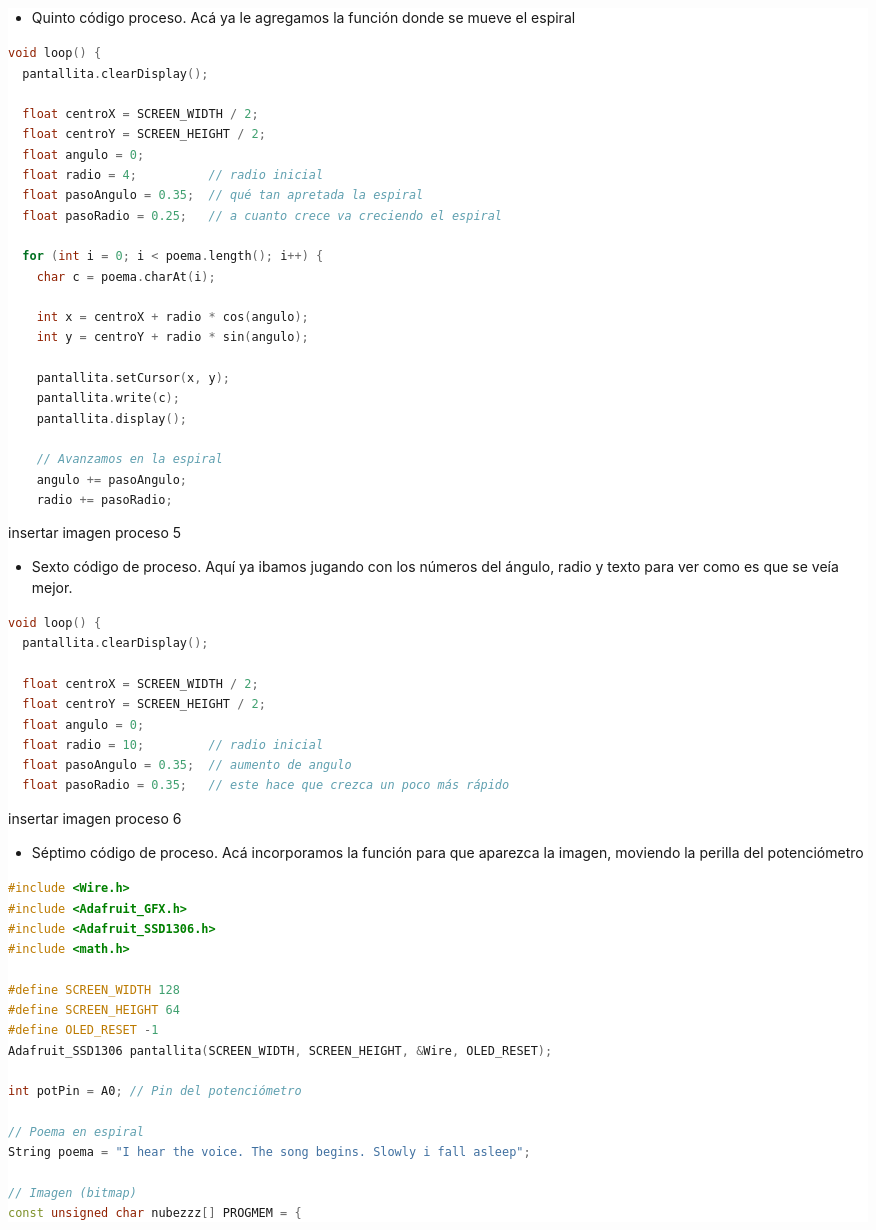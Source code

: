 - Quinto código proceso. Acá ya le agregamos la función donde se mueve el espiral

```cpp
void loop() {
  pantallita.clearDisplay();

  float centroX = SCREEN_WIDTH / 2;
  float centroY = SCREEN_HEIGHT / 2;
  float angulo = 0;
  float radio = 4;          // radio inicial
  float pasoAngulo = 0.35;  // qué tan apretada la espiral
  float pasoRadio = 0.25;   // a cuanto crece va creciendo el espiral

  for (int i = 0; i < poema.length(); i++) {
    char c = poema.charAt(i);

    int x = centroX + radio * cos(angulo);
    int y = centroY + radio * sin(angulo);

    pantallita.setCursor(x, y);
    pantallita.write(c);
    pantallita.display();

    // Avanzamos en la espiral
    angulo += pasoAngulo;
    radio += pasoRadio;
```
insertar imagen proceso 5

- Sexto código de proceso. Aquí ya ibamos jugando con los números del ángulo, radio y texto para ver como es que se veía mejor.

```cpp
void loop() {
  pantallita.clearDisplay();

  float centroX = SCREEN_WIDTH / 2;
  float centroY = SCREEN_HEIGHT / 2;
  float angulo = 0;
  float radio = 10;         // radio inicial
  float pasoAngulo = 0.35;  // aumento de angulo
  float pasoRadio = 0.35;   // este hace que crezca un poco más rápido
```

insertar imagen proceso 6

- Séptimo código de proceso. Acá incorporamos la función para que aparezca la imagen, moviendo la perilla del potenciómetro

```cpp
#include <Wire.h>
#include <Adafruit_GFX.h>
#include <Adafruit_SSD1306.h>
#include <math.h>

#define SCREEN_WIDTH 128
#define SCREEN_HEIGHT 64
#define OLED_RESET -1
Adafruit_SSD1306 pantallita(SCREEN_WIDTH, SCREEN_HEIGHT, &Wire, OLED_RESET);

int potPin = A0; // Pin del potenciómetro

// Poema en espiral
String poema = "I hear the voice. The song begins. Slowly i fall asleep";

// Imagen (bitmap)
const unsigned char nubezzz[] PROGMEM = {
```